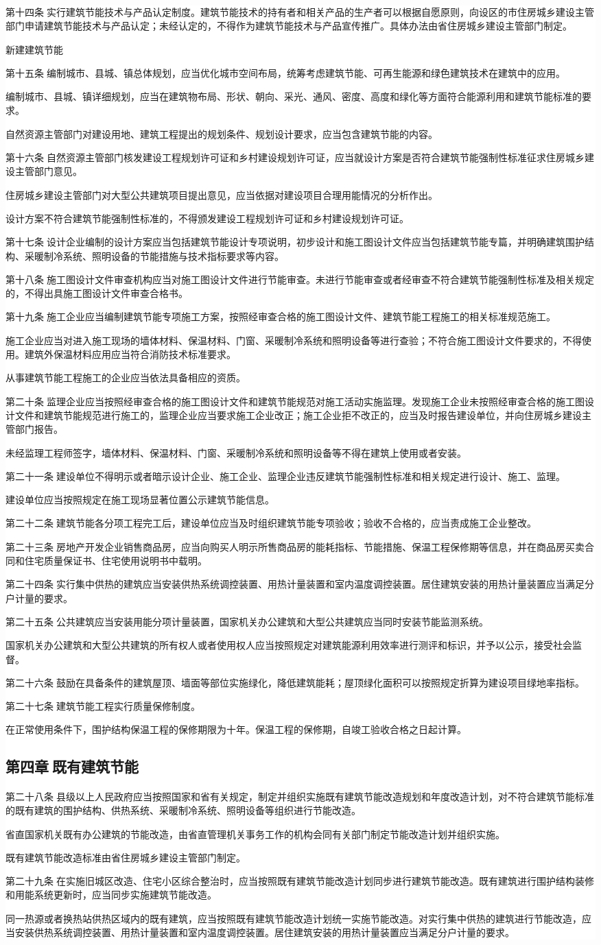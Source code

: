 第十四条 实行建筑节能技术与产品认定制度。建筑节能技术的持有者和相关产品的生产者可以根据自愿原则，向设区的市住房城乡建设主管部门申请建筑节能技术与产品认定；未经认定的，不得作为建筑节能技术与产品宣传推广。具体办法由省住房城乡建设主管部门制定。

新建建筑节能

第十五条 编制城市、县城、镇总体规划，应当优化城市空间布局，统筹考虑建筑节能、可再生能源和绿色建筑技术在建筑中的应用。

编制城市、县城、镇详细规划，应当在建筑物布局、形状、朝向、采光、通风、密度、高度和绿化等方面符合能源利用和建筑节能标准的要求。

自然资源主管部门对建设用地、建筑工程提出的规划条件、规划设计要求，应当包含建筑节能的内容。

第十六条 自然资源主管部门核发建设工程规划许可证和乡村建设规划许可证，应当就设计方案是否符合建筑节能强制性标准征求住房城乡建设主管部门意见。

住房城乡建设主管部门对大型公共建筑项目提出意见，应当依据对建设项目合理用能情况的分析作出。

设计方案不符合建筑节能强制性标准的，不得颁发建设工程规划许可证和乡村建设规划许可证。

第十七条 设计企业编制的设计方案应当包括建筑节能设计专项说明，初步设计和施工图设计文件应当包括建筑节能专篇，并明确建筑围护结构、采暖制冷系统、照明设备的节能措施与技术指标要求等内容。

第十八条 施工图设计文件审查机构应当对施工图设计文件进行节能审查。未进行节能审查或者经审查不符合建筑节能强制性标准及相关规定的，不得出具施工图设计文件审查合格书。

第十九条 施工企业应当编制建筑节能专项施工方案，按照经审查合格的施工图设计文件、建筑节能工程施工的相关标准规范施工。

施工企业应当对进入施工现场的墙体材料、保温材料、门窗、采暖制冷系统和照明设备等进行查验；不符合施工图设计文件要求的，不得使用。建筑外保温材料应用应当符合消防技术标准要求。

从事建筑节能工程施工的企业应当依法具备相应的资质。

第二十条 监理企业应当按照经审查合格的施工图设计文件和建筑节能规范对施工活动实施监理。发现施工企业未按照经审查合格的施工图设计文件和建筑节能规范进行施工的，监理企业应当要求施工企业改正；施工企业拒不改正的，应当及时报告建设单位，并向住房城乡建设主管部门报告。

未经监理工程师签字，墙体材料、保温材料、门窗、采暖制冷系统和照明设备等不得在建筑上使用或者安装。

第二十一条 建设单位不得明示或者暗示设计企业、施工企业、监理企业违反建筑节能强制性标准和相关规定进行设计、施工、监理。

建设单位应当按照规定在施工现场显著位置公示建筑节能信息。

第二十二条 建筑节能各分项工程完工后，建设单位应当及时组织建筑节能专项验收；验收不合格的，应当责成施工企业整改。

第二十三条 房地产开发企业销售商品房，应当向购买人明示所售商品房的能耗指标、节能措施、保温工程保修期等信息，并在商品房买卖合同和住宅质量保证书、住宅使用说明书中载明。

第二十四条 实行集中供热的建筑应当安装供热系统调控装置、用热计量装置和室内温度调控装置。居住建筑安装的用热计量装置应当满足分户计量的要求。

第二十五条 公共建筑应当安装用能分项计量装置，国家机关办公建筑和大型公共建筑应当同时安装节能监测系统。

国家机关办公建筑和大型公共建筑的所有权人或者使用权人应当按照规定对建筑能源利用效率进行测评和标识，并予以公示，接受社会监督。

第二十六条 鼓励在具备条件的建筑屋顶、墙面等部位实施绿化，降低建筑能耗；屋顶绿化面积可以按照规定折算为建设项目绿地率指标。

第二十七条 建筑节能工程实行质量保修制度。

在正常使用条件下，围护结构保温工程的保修期限为十年。保温工程的保修期，自竣工验收合格之日起计算。

## 第四章  既有建筑节能

第二十八条 县级以上人民政府应当按照国家和省有关规定，制定并组织实施既有建筑节能改造规划和年度改造计划，对不符合建筑节能标准的既有建筑的围护结构、供热系统、采暖制冷系统、照明设备等组织进行节能改造。

省直国家机关既有办公建筑的节能改造，由省直管理机关事务工作的机构会同有关部门制定节能改造计划并组织实施。

既有建筑节能改造标准由省住房城乡建设主管部门制定。

第二十九条 在实施旧城区改造、住宅小区综合整治时，应当按照既有建筑节能改造计划同步进行建筑节能改造。既有建筑进行围护结构装修和用能系统更新时，应当同步实施建筑节能改造。

同一热源或者换热站供热区域内的既有建筑，应当按照既有建筑节能改造计划统一实施节能改造。对实行集中供热的建筑进行节能改造，应当安装供热系统调控装置、用热计量装置和室内温度调控装置。居住建筑安装的用热计量装置应当满足分户计量的要求。
